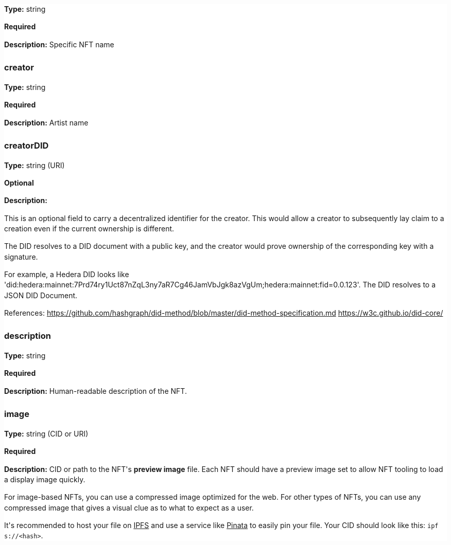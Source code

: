 **Type:** string

**Required**

**Description:** Specific NFT name


### creator

**Type:** string

**Required**

**Description:** Artist name


### creatorDID

**Type:** string (URI)

**Optional**

**Description:** 

This is an optional field to carry a decentralized identifier for the creator. This would allow a creator to subsequently lay claim to a creation even if the current ownership is different.

The DID resolves to a DID document with a public key, and the creator would prove ownership of the corresponding key with a signature.

For example, a Hedera DID looks like 'did:hedera:mainnet:7Prd74ry1Uct87nZqL3ny7aR7Cg46JamVbJgk8azVgUm;hedera:mainnet:fid=0.0.123'. The DID resolves to a JSON DID Document.

References: 
https://github.com/hashgraph/did-method/blob/master/did-method-specification.md
https://w3c.github.io/did-core/


### description

**Type:** string

**Required**

**Description:** Human-readable description of the NFT.


### image

**Type:** string (CID or URI)

**Required**

**Description:** CID or path to the NFT's **preview image** file. Each NFT should have a preview image set to allow NFT tooling to load a display image quickly. 

For image-based NFTs, you can use a compressed image optimized for the web. For other types of NFTs, you can use any compressed image that gives a visual clue as to what to expect as a user. 

It's recommended to host your file on [IPFS](https://ipfs.io/) and use a service like [Pinata](https://pinata.cloud/) to easily pin your file. Your CID should look like this: `ipfs://<hash>`.
